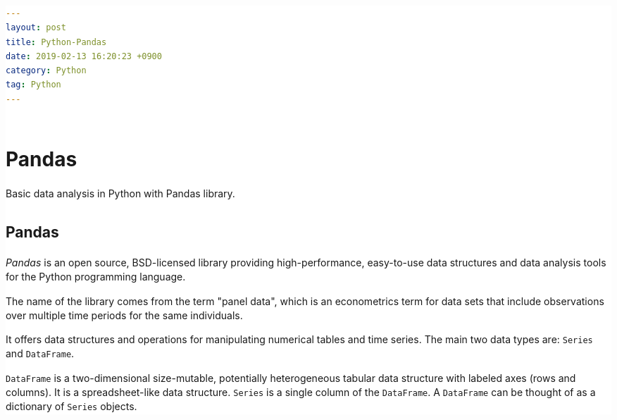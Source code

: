 ```yaml
---
layout: post
title: Python-Pandas
date: 2019-02-13 16:20:23 +0900
category: Python
tag: Python
---
```


<head>


</head>

<body>

<header>

</header>

<div class="container">



<div class="content">

<h1>Pandas</h1>


<p>
Basic data analysis in Python with Pandas
library.
</p>


<h2>Pandas</h2>

<p>
<dfn>Pandas</dfn> is an open source, BSD-licensed library providing
high-performance, easy-to-use data structures and data analysis tools for the
Python programming language.
</p>

<p>
The name of the library comes from the term "panel data", which is an econometrics term
for data sets that include observations over multiple time periods for the
same individuals.
</p>



<p>
It offers data structures and operations for manipulating
numerical tables and time series. The main two data types are: <code>Series</code>
and <code>DataFrame</code>.
</p>

<p>
<code>DataFrame</code> is a two-dimensional size-mutable, potentially
heterogeneous tabular data structure with labeled axes (rows and columns).
It is a spreadsheet-like data structure. <code>Series</code> is a single
column of the <code>DataFrame</code>. A <code>DataFrame</code> can be
thought of as a dictionary of <code>Series</code> objects.
</p>
